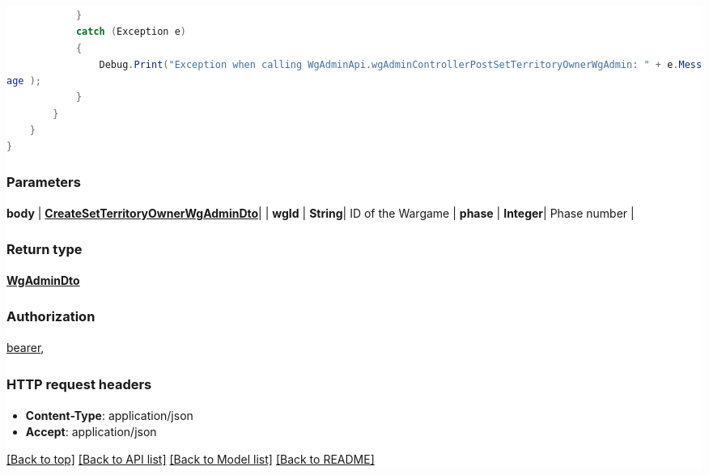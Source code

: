 ```csharp
            }
            catch (Exception e)
            {
                Debug.Print("Exception when calling WgAdminApi.wgAdminControllerPostSetTerritoryOwnerWgAdmin: " + e.Message );
            }
        }
    }
}
```

### Parameters

 **body** | [**CreateSetTerritoryOwnerWgAdminDto**](CreateSetTerritoryOwnerWgAdminDto.md)|  | 
 **wgId** | **String**| ID of the Wargame | 
 **phase** | **Integer**| Phase number | 

### Return type

[**WgAdminDto**](WgAdminDto.md)

### Authorization

[bearer](../README.md#bearer), 

### HTTP request headers

 - **Content-Type**: application/json
 - **Accept**: application/json

[[Back to top]](#) [[Back to API list]](../README.md#documentation-for-api-endpoints) [[Back to Model list]](../README.md#documentation-for-models) [[Back to README]](../README.md)

